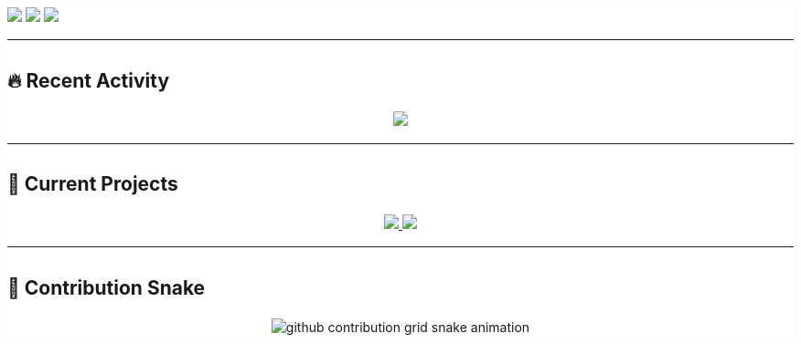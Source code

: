   
  <img src="https://streak-stats.demolab.com/?user=YOUR_USERNAME&theme=tokyonight&hide_border=true&background=0D1117" />
  
  
  <img src="https://github-readme-activity-graph.vercel.app/graph?username=YOUR_USERNAME&theme=tokyo-night&hide_border=true&bg_color=0D1117&color=58A6FF&line=F85D7F&point=FFFFFF" />
  
  
  <img src="https://github-profile-trophy.vercel.app/?username=YOUR_USERNAME&theme=tokyonight&no-frame=true&row=1&column=7" />
  
</div>

---

## 🔥 Recent Activity

<div align="center">
  
  
  <img src="https://github-readme-stats.vercel.app/api/wakatime?username=YOUR_WAKATIME_USERNAME&theme=tokyonight&hide_border=true&bg_color=0D1117" />
  
</div>




---

## 🎯 Current Projects

<div align="center">

  
  <a href="https://github.com/YOUR_USERNAME/PROJECT1">
    <img src="https://github-readme-stats.vercel.app/api/pin/?username=YOUR_USERNAME&repo=PROJECT1&theme=tokyonight&hide_border=true&bg_color=0D1117" />
  </a>
  <a href="https://github.com/YOUR_USERNAME/PROJECT2">
    <img src="https://github-readme-stats.vercel.app/api/pin/?username=YOUR_USERNAME&repo=PROJECT2&theme=tokyonight&hide_border=true&bg_color=0D1117" />
  </a>
  
</div>

---

## 🐍 Contribution Snake

<div align="center">
  
  
  <picture>
    <source media="(prefers-color-scheme: dark)" srcset="https://raw.githubusercontent.com/YOUR_USERNAME/YOUR_USERNAME/output/github-contribution-grid-snake-dark.svg">
    <source media="(prefers-color-scheme: light)" srcset="https://raw.githubusercontent.com/YOUR_USERNAME/YOUR_USERNAME/output/github-contribution-grid-snake.svg">
    <img alt="github contribution grid snake animation" src="https://raw.githubusercontent.com/YOUR_USERNAME/YOUR_USERNAME/output/github-contribution-grid-snake.svg">
  </picture>
  
